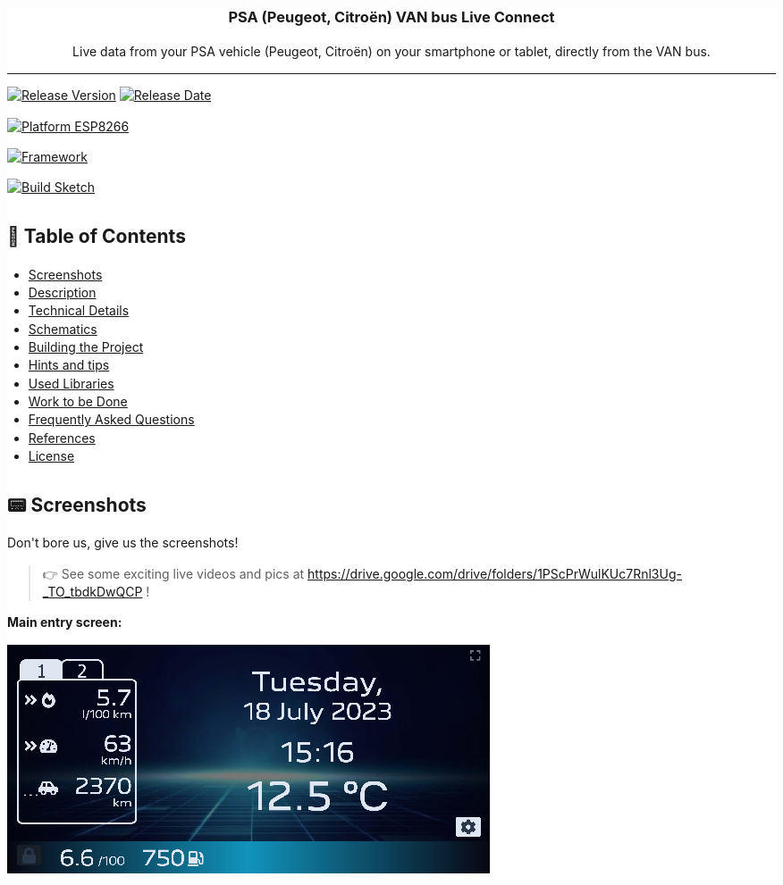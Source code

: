 <h3 align="center">PSA (Peugeot, Citroën) VAN bus Live Connect</h3>

<p align="center">Live data from your PSA vehicle (Peugeot, Citroën) on your smartphone or tablet, directly from
the VAN bus.</p>

---

[![Release Version](https://img.shields.io/github/release/0xCAFEDECAF/VanLiveConnect.svg?style=plastic)](https://github.com/0xCAFEDECAF/VanLiveConnect/releases/latest/)
[![Release Date](https://img.shields.io/github/release-date/0xCAFEDECAF/VanLiveConnect.svg?style=plastic)](https://github.com/0xCAFEDECAF/VanLiveConnect/releases/latest/)

[![Platform ESP8266](https://img.shields.io/badge/Platform-Espressif8266-yellow)](https://github.com/esp8266/Arduino)

[![Framework](https://img.shields.io/badge/Framework-Arduino-blue)](https://www.arduino.cc/)

[![Build Sketch](https://github.com/0xCAFEDECAF/VanLiveConnect/actions/workflows/compile.yml/badge.svg)](https://github.com/0xCAFEDECAF/VanLiveConnect/actions/workflows/compile.yml)


## 📝 Table of Contents

- [Screenshots](#screenshots)
- [Description](#description)
- [Technical Details](#details)
- [Schematics](#schematics)
- [Building the Project](#building)
- [Hints and tips](#hints_tips)
- [Used Libraries](#libraries)
- [Work to be Done](#todo)
- [Frequently Asked Questions](#faq)
- [References](#extref)
- [License](#license)

## 📟 Screenshots<a name = "screenshots"></a>

Don't bore us, give us the screenshots!

> 👉 See some exciting live videos and pics at https://drive.google.com/drive/folders/1PScPrWulKUc7Rnl3Ug-_TO_tbdkDwQCP !

**Main entry screen:**

![screen](extras/Screenshots/Clock.png)
